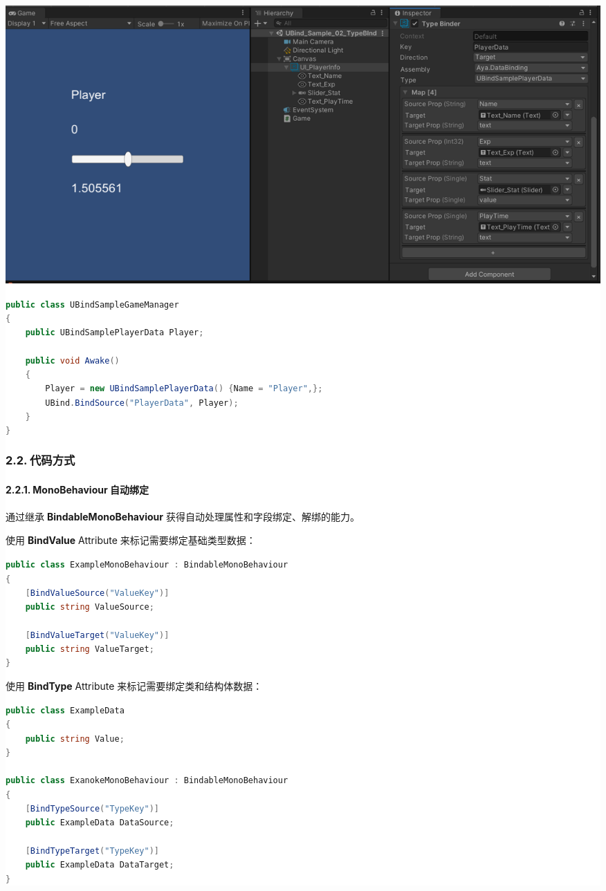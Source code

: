 ![Type Binder](images/UBind_Sample_TypeBinder.png)

``` cs
public class UBindSampleGameManager
{
    public UBindSamplePlayerData Player;

    public void Awake()
    {
        Player = new UBindSamplePlayerData() {Name = "Player",};
        UBind.BindSource("PlayerData", Player);
    }
}
```
###  2.2. <a name='-1'></a>代码方式
####  2.2.1. <a name='MonoBehaviour'></a>MonoBehaviour 自动绑定
通过继承 **BindableMonoBehaviour** 获得自动处理属性和字段绑定、解绑的能力。

使用 **BindValue** Attribute 来标记需要绑定基础类型数据：
``` cs
public class ExampleMonoBehaviour : BindableMonoBehaviour
{
	[BindValueSource("ValueKey")]
	public string ValueSource;

	[BindValueTarget("ValueKey")]
	public string ValueTarget;
}
```
使用 **BindType** Attribute 来标记需要绑定类和结构体数据：
``` cs
public class ExampleData
{
	public string Value;
}

public class ExanokeMonoBehaviour : BindableMonoBehaviour
{
	[BindTypeSource("TypeKey")]
	public ExampleData DataSource;

	[BindTypeTarget("TypeKey")]
	public ExampleData DataTarget;
}
```